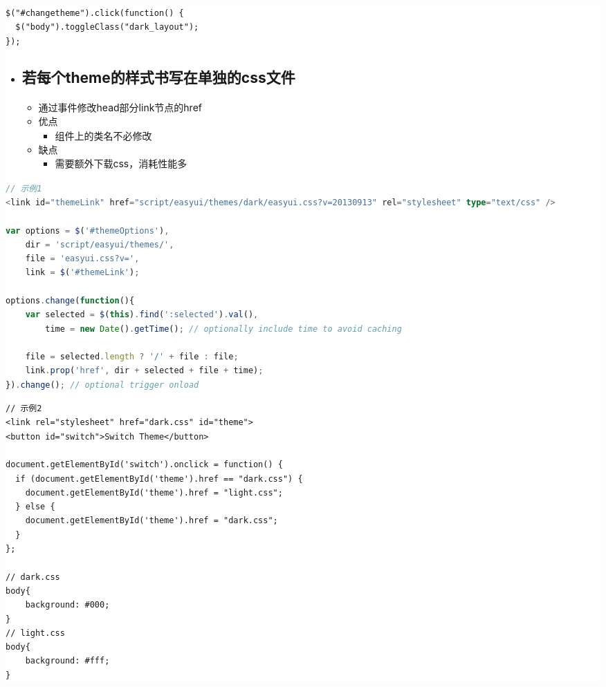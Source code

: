 ``` JS
$("#changetheme").click(function() {
  $("body").toggleClass("dark_layout");
});
```

- ## 若每个theme的样式书写在单独的css文件
  - 通过事件修改head部分link节点的href
  - 优点
    - 组件上的类名不必修改
  - 缺点
    - 需要额外下载css，消耗性能多

``` typescript
// 示例1
<link id="themeLink" href="script/easyui/themes/dark/easyui.css?v=20130913" rel="stylesheet" type="text/css" />

var options = $('#themeOptions'),
    dir = 'script/easyui/themes/',
    file = 'easyui.css?v=',
    link = $('#themeLink');

options.change(function(){
    var selected = $(this).find(':selected').val(),
        time = new Date().getTime(); // optionally include time to avoid caching

    file = selected.length ? '/' + file : file;
    link.prop('href', dir + selected + file + time);
}).change(); // optional trigger onload
```

``` JS
// 示例2
<link rel="stylesheet" href="dark.css" id="theme">
<button id="switch">Switch Theme</button>

document.getElementById('switch').onclick = function() {
  if (document.getElementById('theme').href == "dark.css") {
    document.getElementById('theme').href = "light.css";
  } else {
    document.getElementById('theme').href = "dark.css";
  }
};

// dark.css
body{
    background: #000;
}
// light.css
body{
    background: #fff;
}
```
